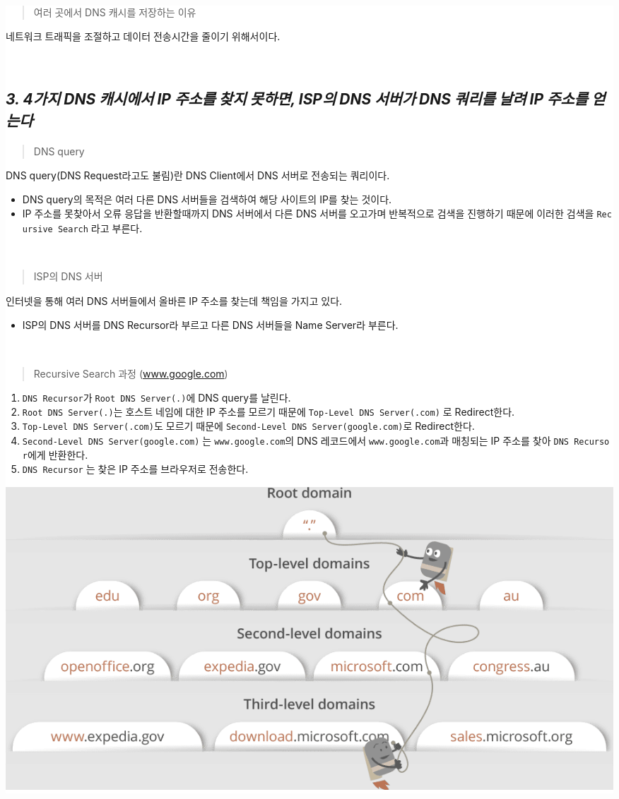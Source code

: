 > 여러 곳에서 DNS 캐시를 저장하는 이유
> 

네트워크 트래픽을 조절하고 데이터 전송시간을 줄이기 위해서이다.

<br/>


## *3. 4가지 DNS 캐시에서 IP 주소를 찾지 못하면, ISP의 DNS 서버가 DNS 쿼리를 날려 IP 주소를 얻는다*

> DNS query
> 

DNS query(DNS Request라고도 불림)란 DNS Client에서 DNS 서버로 전송되는 쿼리이다. 
- DNS query의 목적은 여러 다른 DNS 서버들을 검색하여 해당 사이트의 IP를 찾는 것이다.
- IP 주소를 못찾아서 오류 응답을 반환할때까지 DNS 서버에서 다른 DNS 서버를 오고가며 반복적으로 검색을 진행하기 때문에 이러한 검색을 `Recursive Search` 라고 부른다.

<br/>

> ISP의 DNS 서버
> 

인터넷을 통해 여러 DNS 서버들에서 올바른 IP 주소를 찾는데 책임을 가지고 있다.

- ISP의 DNS 서버를 DNS Recursor라 부르고 다른 DNS 서버들을 Name Server라 부른다.

<br/>

> Recursive Search 과정 (www.google.com)
> 
1. `DNS Recursor`가 `Root DNS Server(.)`에 DNS query를 날린다.
2. `Root DNS Server(.)`는 호스트 네임에 대한 IP 주소를 모르기 때문에 `Top-Level DNS Server(.com)` 로 Redirect한다.
3. `Top-Level DNS Server(.com)`도 모르기 때문에 `Second-Level DNS Server(google.com)`로 Redirect한다.
4. `Second-Level DNS Server(google.com)` 는 `www.google.com`의 DNS 레코드에서 `www.google.com`과 매칭되는 IP 주소를 찾아 `DNS Recursor`에게 반환한다.
5. `DNS Recursor` 는 찾은 IP 주소를 브라우저로 전송한다.

![Untitled](img/웹통신의큰흐름/Untitled%205.png)
